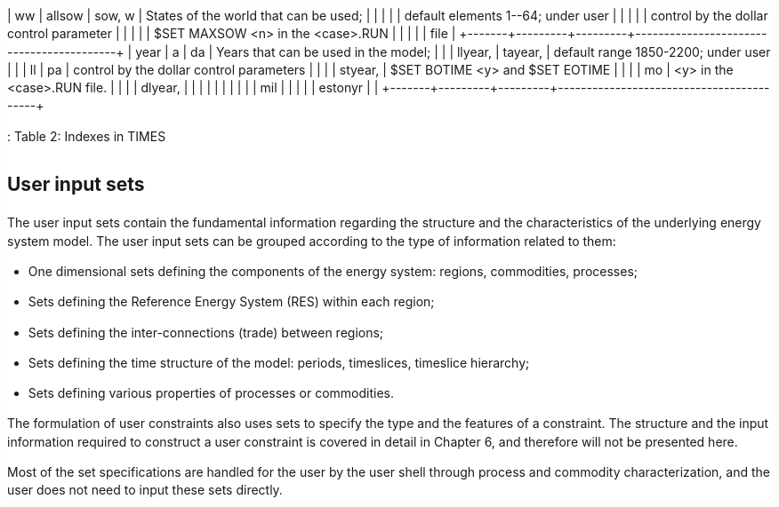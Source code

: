 | ww    | allsow  | sow, w  | States of the world that can be used;    |
|       |         |         | default elements 1--64; under user       |
|       |         |         | control by the dollar control parameter  |
|       |         |         | \$SET MAXSOW \<n\> in the \<case\>.RUN   |
|       |         |         | file                                     |
+-------+---------+---------+------------------------------------------+
| year  | a       | da      | Years that can be used in the model;     |
|       | llyear, | tayear, | default range 1850-2200; under user      |
|       | ll      | pa      | control by the dollar control parameters |
|       |         | styear, | \$SET BOTIME \<y\> and \$SET EOTIME      |
|       |         | mo      | \<y\> in the \<case\>.RUN file.          |
|       |         | dlyear, |                                          |
|       |         |         |                                          |
|       |         | mil     |                                          |
|       |         | estonyr |                                          |
+-------+---------+---------+------------------------------------------+

: Table 2: Indexes in TIMES

##  User input sets

The user input sets contain the fundamental information regarding the
structure and the characteristics of the underlying energy system model.
The user input sets can be grouped according to the type of information
related to them:

-   One dimensional sets defining the components of the energy system:
    regions, commodities, processes;

-   Sets defining the Reference Energy System (RES) within each region;

-   Sets defining the inter-connections (trade) between regions;

-   Sets defining the time structure of the model: periods, timeslices,
    timeslice hierarchy;

-   Sets defining various properties of processes or commodities.

The formulation of user constraints also uses sets to specify the type
and the features of a constraint. The structure and the input
information required to construct a user constraint is covered in detail
in Chapter 6, and therefore will not be presented here.

Most of the set specifications are handled for the user by the user
shell through process and commodity characterization, and the user does
not need to input these sets directly.
